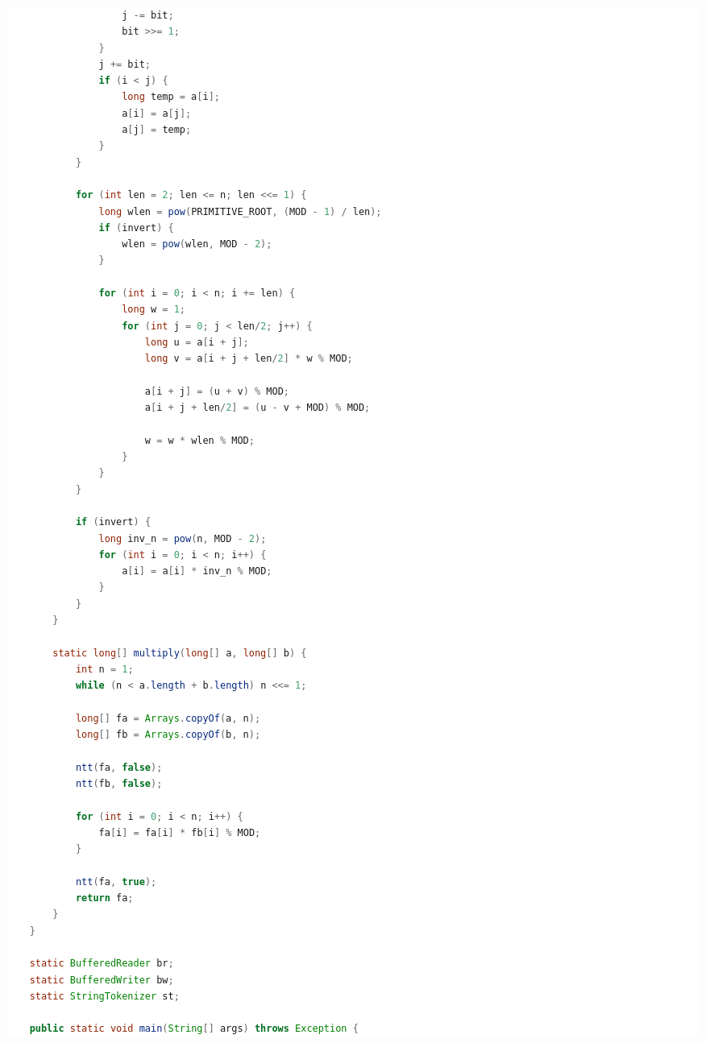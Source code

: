 ```java
                    j -= bit;
                    bit >>= 1;
                }
                j += bit;
                if (i < j) {
                    long temp = a[i];
                    a[i] = a[j];
                    a[j] = temp;
                }
            }

            for (int len = 2; len <= n; len <<= 1) {
                long wlen = pow(PRIMITIVE_ROOT, (MOD - 1) / len);
                if (invert) {
                    wlen = pow(wlen, MOD - 2);
                }

                for (int i = 0; i < n; i += len) {
                    long w = 1;
                    for (int j = 0; j < len/2; j++) {
                        long u = a[i + j];
                        long v = a[i + j + len/2] * w % MOD;

                        a[i + j] = (u + v) % MOD;
                        a[i + j + len/2] = (u - v + MOD) % MOD;

                        w = w * wlen % MOD;
                    }
                }
            }

            if (invert) {
                long inv_n = pow(n, MOD - 2);
                for (int i = 0; i < n; i++) {
                    a[i] = a[i] * inv_n % MOD;
                }
            }
        }

        static long[] multiply(long[] a, long[] b) {
            int n = 1;
            while (n < a.length + b.length) n <<= 1;

            long[] fa = Arrays.copyOf(a, n);
            long[] fb = Arrays.copyOf(b, n);

            ntt(fa, false);
            ntt(fb, false);

            for (int i = 0; i < n; i++) {
                fa[i] = fa[i] * fb[i] % MOD;
            }

            ntt(fa, true);
            return fa;
        }
    }

    static BufferedReader br;
    static BufferedWriter bw;
    static StringTokenizer st;

    public static void main(String[] args) throws Exception {
```